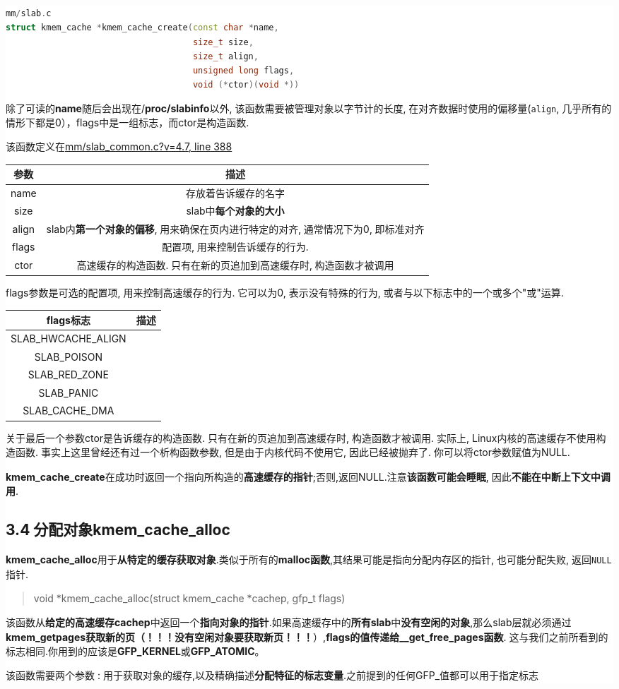 ```cpp
mm/slab.c
struct kmem_cache *kmem_cache_create(const char *name,
									 size_t size,
                                     size_t align,
                                     unsigned long flags,
                                     void (*ctor)(void *))
```

除了可读的**name**随后会出现在/**proc/slabinfo**以外, 该函数需要被管理对象以字节计的长度, 在对齐数据时使用的偏移量(`align`, 几乎所有的情形下都是0），flags中是一组标志，而ctor是构造函数.

该函数定义在[mm/slab_common.c?v=4.7, line 388](http://lxr.free-electrons.com/source/mm/slab_common.c?v=4.7#L388)

| 参数 | 描述 |
|:-----:|:-----:|
| name | 存放着告诉缓存的名字 |
| size | slab中**每个对象的大小** |
| align | slab内**第一个对象的偏移**, 用来确保在页内进行特定的对齐, 通常情况下为0, 即标准对齐 |
| flags |配置项, 用来控制告诉缓存的行为. |
| ctor | 高速缓存的构造函数. 只有在新的页追加到高速缓存时, 构造函数才被调用 |

flags参数是可选的配置项, 用来控制高速缓存的行为. 它可以为0, 表示没有特殊的行为, 或者与以下标志中的一个或多个"或"运算.

| flags标志 | 描述 |
|:----------:|:-----:|
| SLAB\_HWCACHE\_ALIGN | |
| SLAB\_POISON | |
| SLAB\_RED\_ZONE | |
| SLAB\_PANIC | |
| SLAB\_CACHE\_DMA | |

关于最后一个参数ctor是告诉缓存的构造函数. 只有在新的页追加到高速缓存时, 构造函数才被调用. 实际上, Linux内核的高速缓存不使用构造函数. 事实上这里曾经还有过一个析构函数参数, 但是由于内核代码不使用它, 因此已经被抛弃了. 你可以将ctor参数赋值为NULL.

**kmem\_cache\_create**在成功时返回一个指向所构造的**高速缓存的指针**;否则,返回NULL.注意**该函数可能会睡眠**, 因此**不能在中断上下文中调用**.

## 3.4 分配对象kmem\_cache\_alloc

**kmem\_cache\_alloc**用于**从特定的缓存获取对象**.类似于所有的**malloc函数**,其结果可能是指向分配内存区的指针, 也可能分配失败, 返回`NULL`指针.

>void *kmem\_cache\_alloc(struct kmem\_cache *cachep, gfp\_t flags)

该函数从**给定的高速缓存cachep**中返回一个**指向对象的指针**.如果高速缓存中的**所有slab**中**没有空闲的对象**,那么slab层就必须通过**kmem\_getpages获取新的页（！！！没有空闲对象要获取新页！！！**）,**flags的值传递给\_\_get\_free\_pages函数**. 这与我们之前所看到的标志相同.你用到的应该是**GFP\_KERNEL**或**GFP\_ATOMIC**。

该函数需要两个参数 : 用于获取对象的缓存,以及精确描述**分配特征的标志变量**.之前提到的任何GFP\_值都可以用于指定标志
